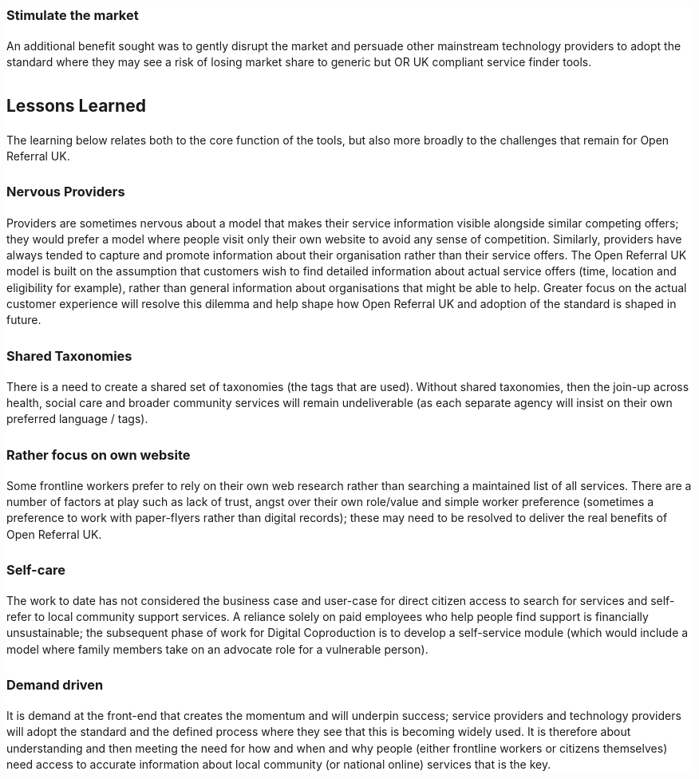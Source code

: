 ### Stimulate the market

An additional benefit sought was to gently disrupt the market and persuade other mainstream technology providers to adopt the standard where they may see a risk of losing market share to generic but OR UK compliant service finder tools. 

## Lessons Learned

The learning below relates both to the core function of the tools, but also more broadly to the challenges that remain for Open Referral UK.

### Nervous Providers

Providers are sometimes nervous about a model that makes their service information visible alongside similar competing offers; they would prefer a model where people visit only their own website to avoid any sense of competition. Similarly, providers have always tended to capture and promote information about their organisation rather than their service offers. The Open Referral UK model is built on the assumption that customers wish to find detailed information about actual service offers (time, location and eligibility for example), rather than general information about organisations that might be able to help. Greater focus on the actual customer experience will resolve this dilemma and help shape how Open Referral UK and adoption of the standard is shaped in future. 

### Shared Taxonomies

There is a need to create a shared set of taxonomies (the tags that are used). Without shared taxonomies, then the join-up across health, social care and broader community services will remain undeliverable (as each separate agency will insist on their own preferred language / tags). 

### Rather focus on own website

Some frontline workers prefer to rely on their own web research rather than searching a maintained list of all services. There are a number of factors at play such as lack of trust, angst over their own role/value and simple worker preference (sometimes a preference to work with paper-flyers rather than digital records); these may need to be resolved to deliver the real benefits of Open Referral UK. 

### Self-care

The work to date has not considered the business case and user-case for direct citizen access to search for services and self-refer to local community support services. A reliance solely on paid employees who help people find support is financially unsustainable; the subsequent phase of work for Digital Coproduction is to develop a self-service module (which would include a model where family members take on an advocate role for a vulnerable person).

### Demand driven

It is demand at the front-end that creates the momentum and will underpin success; service providers and technology providers will adopt the standard and the defined process where they see that this is becoming widely used. It is therefore about understanding and then meeting the need for how and when and why people (either frontline workers or citizens themselves) need access to accurate information about local community (or national online) services that is the key. 
